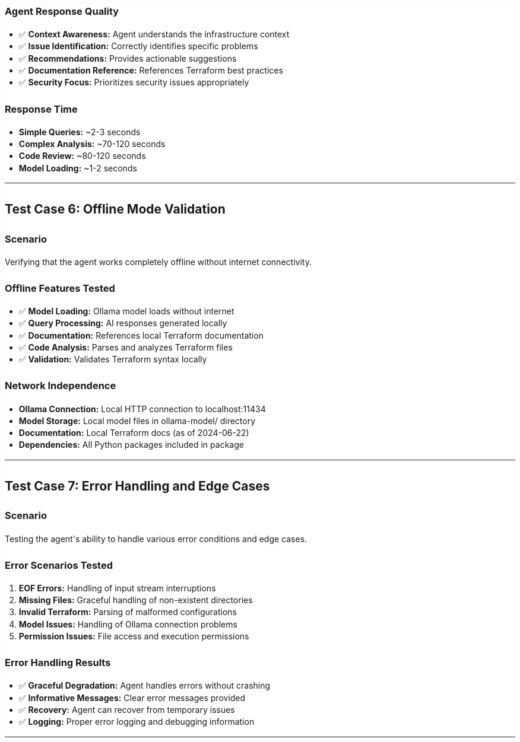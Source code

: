 ### Agent Response Quality
- ✅ **Context Awareness:** Agent understands the infrastructure context
- ✅ **Issue Identification:** Correctly identifies specific problems
- ✅ **Recommendations:** Provides actionable suggestions
- ✅ **Documentation Reference:** References Terraform best practices
- ✅ **Security Focus:** Prioritizes security issues appropriately

### Response Time
- **Simple Queries:** ~2-3 seconds
- **Complex Analysis:** ~70-120 seconds
- **Code Review:** ~80-120 seconds
- **Model Loading:** ~1-2 seconds

---

## Test Case 6: Offline Mode Validation

### Scenario
Verifying that the agent works completely offline without internet connectivity.

### Offline Features Tested
- ✅ **Model Loading:** Ollama model loads without internet
- ✅ **Query Processing:** AI responses generated locally
- ✅ **Documentation:** References local Terraform documentation
- ✅ **Code Analysis:** Parses and analyzes Terraform files
- ✅ **Validation:** Validates Terraform syntax locally

### Network Independence
- **Ollama Connection:** Local HTTP connection to localhost:11434
- **Model Storage:** Local model files in ollama-model/ directory
- **Documentation:** Local Terraform docs (as of 2024-06-22)
- **Dependencies:** All Python packages included in package

---

## Test Case 7: Error Handling and Edge Cases

### Scenario
Testing the agent's ability to handle various error conditions and edge cases.

### Error Scenarios Tested
1. **EOF Errors:** Handling of input stream interruptions
2. **Missing Files:** Graceful handling of non-existent directories
3. **Invalid Terraform:** Parsing of malformed configurations
4. **Model Issues:** Handling of Ollama connection problems
5. **Permission Issues:** File access and execution permissions

### Error Handling Results
- ✅ **Graceful Degradation:** Agent handles errors without crashing
- ✅ **Informative Messages:** Clear error messages provided
- ✅ **Recovery:** Agent can recover from temporary issues
- ✅ **Logging:** Proper error logging and debugging information

---